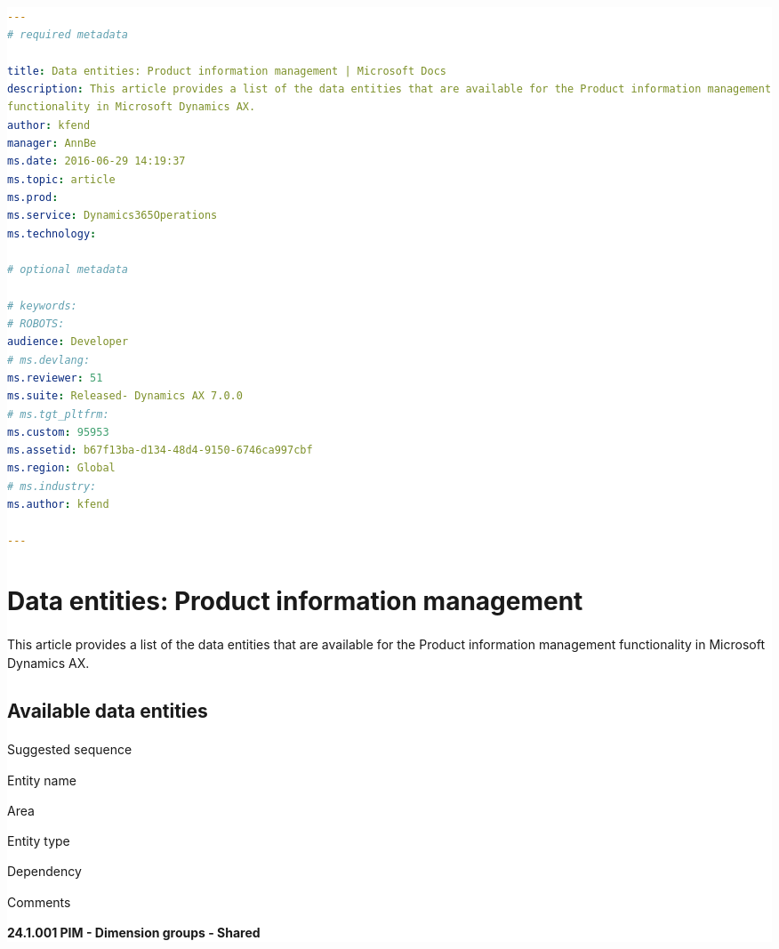 ```yaml
---
# required metadata

title: Data entities: Product information management | Microsoft Docs
description: This article provides a list of the data entities that are available for the Product information management functionality in Microsoft Dynamics AX.
author: kfend
manager: AnnBe
ms.date: 2016-06-29 14:19:37
ms.topic: article
ms.prod: 
ms.service: Dynamics365Operations
ms.technology: 

# optional metadata

# keywords: 
# ROBOTS: 
audience: Developer
# ms.devlang: 
ms.reviewer: 51
ms.suite: Released- Dynamics AX 7.0.0
# ms.tgt_pltfrm: 
ms.custom: 95953
ms.assetid: b67f13ba-d134-48d4-9150-6746ca997cbf
ms.region: Global
# ms.industry: 
ms.author: kfend

---
```


# Data entities: Product information management

This article provides a list of the data entities that are available for the Product information management functionality in Microsoft Dynamics AX.

Available data entities
-----------------------

Suggested sequence

Entity name

Area

Entity type

Dependency

Comments

**24.1.001 PIM - Dimension groups - Shared**
